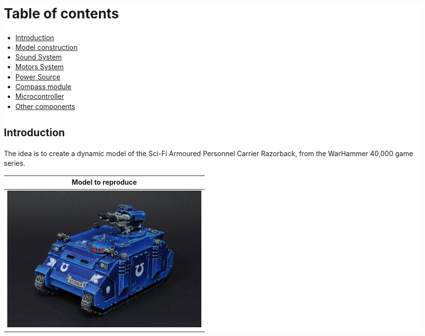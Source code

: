 # Table of contents

- [Introduction](#Introduction)
- [Model construction](#Body)
- [Sound System](#Sound)
- [Motors System](#Motors)
- [Power Source](#Power)
- [Compass module](#Compass)
- [Microcontroller](#Microcontroller)
- [Other components](#Other)

## Introduction <a name="Introduction"></a>

The idea is to create a dynamic model of the Sci-Fi Armoured Personnel Carrier Razorback, from the WarHammer 40,000 game series.

|**Model to reproduce**|
|:--:|
|<img src="https://github.com/dadit97/Razorback-Project/blob/master/Images/Razorback.jpg" width="400">|
